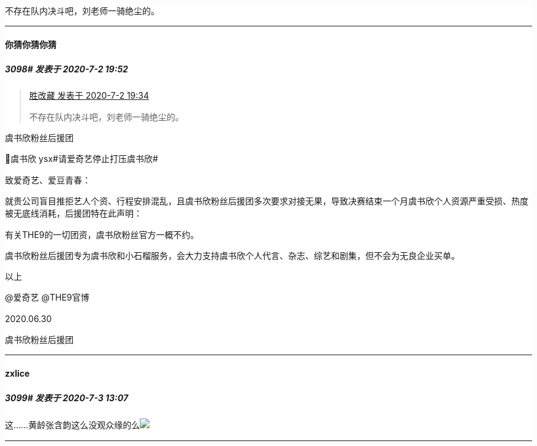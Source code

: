 


不存在队内决斗吧，刘老师一骑绝尘的。







-----

####  你猜你猜你猜  
##### 3098#       发表于 2020-7-2 19:52



<blockquote><a href="httphttps://bbs.saraba1st.com/2b/forum.php?mod=redirect&amp;goto=findpost&amp;pid=48040020&amp;ptid=1918244" target="_blank">胜改藏 发表于 2020-7-2 19:34</a>

不存在队内决斗吧，刘老师一骑绝尘的。</blockquote>
虞书欣粉丝后援团

虞书欣 ysx#请爱奇艺停止打压虞书欣#

致爱奇艺、爱豆青春：


就贵公司盲目推拒艺人个资、行程安排混乱，且虞书欣粉丝后援团多次要求对接无果，导致决赛结束一个月虞书欣个人资源严重受损、热度被无底线消耗，后援团特在此声明：


有关THE9的一切团资，虞书欣粉丝官方一概不约。


虞书欣粉丝后援团专为虞书欣和小石榴服务，会大力支持虞书欣个人代言、杂志、综艺和剧集，但不会为无良企业买单。


以上


@爱奇艺 @THE9官博

2020.06.30

虞书欣粉丝后援团








-----

####  zxlice  
##### 3099#       发表于 2020-7-3 13:07




这……黄龄张含韵这么没观众缘的么<img src="https://static.saraba1st.com/image/smiley/face2017/111.png" referrerpolicy="no-referrer">







-----

